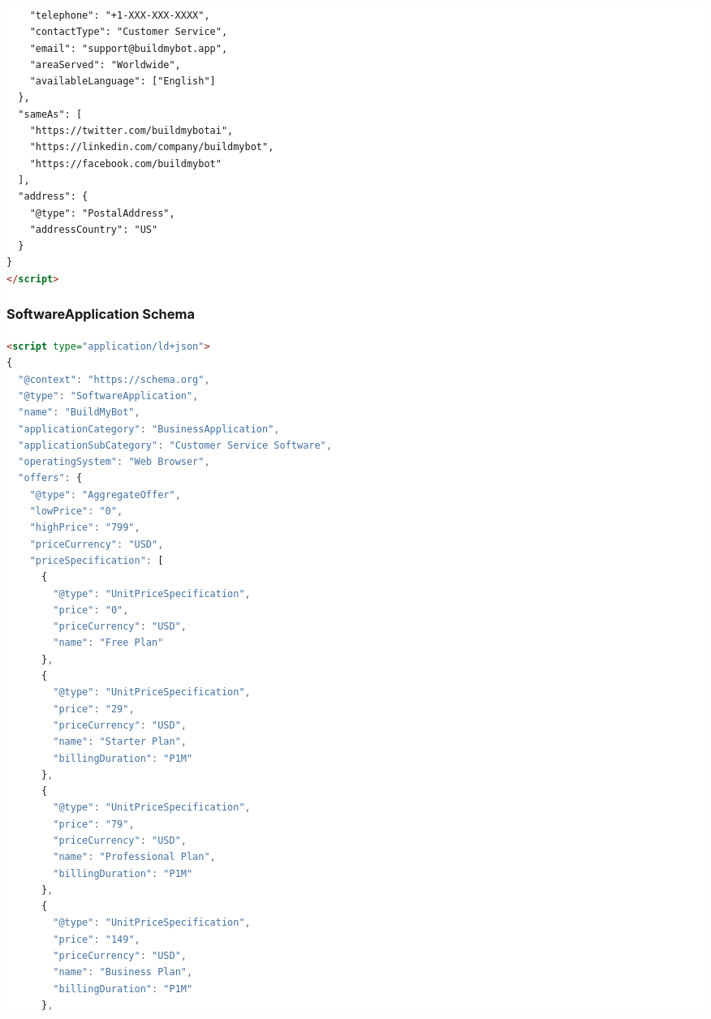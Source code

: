 ```html
    "telephone": "+1-XXX-XXX-XXXX",
    "contactType": "Customer Service",
    "email": "support@buildmybot.app",
    "areaServed": "Worldwide",
    "availableLanguage": ["English"]
  },
  "sameAs": [
    "https://twitter.com/buildmybotai",
    "https://linkedin.com/company/buildmybot",
    "https://facebook.com/buildmybot"
  ],
  "address": {
    "@type": "PostalAddress",
    "addressCountry": "US"
  }
}
</script>
```

### SoftwareApplication Schema

```html
<script type="application/ld+json">
{
  "@context": "https://schema.org",
  "@type": "SoftwareApplication",
  "name": "BuildMyBot",
  "applicationCategory": "BusinessApplication",
  "applicationSubCategory": "Customer Service Software",
  "operatingSystem": "Web Browser",
  "offers": {
    "@type": "AggregateOffer",
    "lowPrice": "0",
    "highPrice": "799",
    "priceCurrency": "USD",
    "priceSpecification": [
      {
        "@type": "UnitPriceSpecification",
        "price": "0",
        "priceCurrency": "USD",
        "name": "Free Plan"
      },
      {
        "@type": "UnitPriceSpecification",
        "price": "29",
        "priceCurrency": "USD",
        "name": "Starter Plan",
        "billingDuration": "P1M"
      },
      {
        "@type": "UnitPriceSpecification",
        "price": "79",
        "priceCurrency": "USD",
        "name": "Professional Plan",
        "billingDuration": "P1M"
      },
      {
        "@type": "UnitPriceSpecification",
        "price": "149",
        "priceCurrency": "USD",
        "name": "Business Plan",
        "billingDuration": "P1M"
      },
```